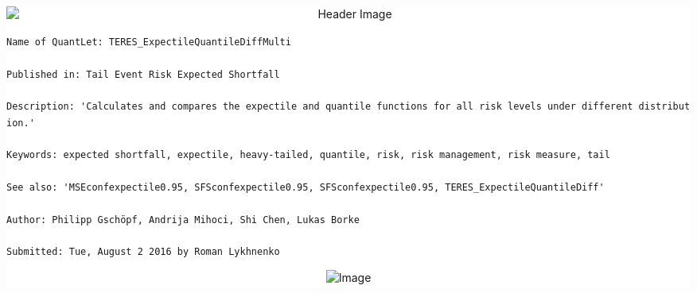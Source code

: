<div style="margin: 0; padding: 0; text-align: center; border: none;">
<a href="https://quantlet.com" target="_blank" style="text-decoration: none; border: none;">
<img src="https://github.com/StefanGam/test-repo/blob/main/quantlet_design.png?raw=true" alt="Header Image" width="100%" style="margin: 0; padding: 0; display: block; border: none;" />
</a>
</div>

```
Name of QuantLet: TERES_ExpectileQuantileDiffMulti

Published in: Tail Event Risk Expected Shortfall

Description: 'Calculates and compares the expectile and quantile functions for all risk levels under different distribution.'

Keywords: expected shortfall, expectile, heavy-tailed, quantile, risk, risk management, risk measure, tail

See also: 'MSEconfexpectile0.95, SFSconfexpectile0.95, SFSconfexpectile0.95, TERES_ExpectileQuantileDiff'

Author: Philipp Gschöpf, Andrija Mihoci, Shi Chen, Lukas Borke

Submitted: Tue, August 2 2016 by Roman Lykhnenko

```
<div align="center">
<img src="https://raw.githubusercontent.com/QuantLet/TERES/master/TERES_ExpectileQuantileDiffMulti/TERES_ExpectileQuantileDiffMulti.png" alt="Image" />
</div>

